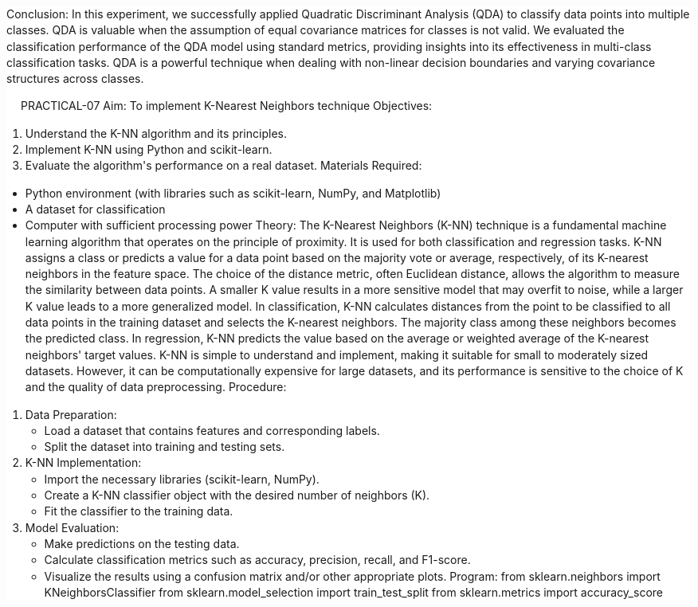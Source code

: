Conclusion:
In this experiment, we successfully applied Quadratic Discriminant Analysis (QDA) to classify data points into multiple classes. QDA is valuable when the assumption of equal covariance matrices for classes is not valid. We evaluated the classification performance of the QDA model using standard metrics, providing insights into its effectiveness in multi-class classification tasks. QDA is a powerful technique when dealing with non-linear decision boundaries and varying covariance structures across classes.



 
PRACTICAL-07
Aim:
To implement K-Nearest Neighbors technique
Objectives:
1. Understand the K-NN algorithm and its principles.
2. Implement K-NN using Python and scikit-learn.
3. Evaluate the algorithm's performance on a real dataset.
Materials Required:
- Python environment (with libraries such as scikit-learn, NumPy, and Matplotlib)
- A dataset for classification
- Computer with sufficient processing power
Theory:
The K-Nearest Neighbors (K-NN) technique is a fundamental machine learning algorithm that operates on the principle of proximity. It is used for both classification and regression tasks. K-NN assigns a class or predicts a value for a data point based on the majority vote or average, respectively, of its K-nearest neighbors in the feature space. The choice of the distance metric, often Euclidean distance, allows the algorithm to measure the similarity between data points. A smaller K value results in a more sensitive model that may overfit to noise, while a larger K value leads to a more generalized model. In classification, K-NN calculates distances from the point to be classified to all data points in the training dataset and selects the K-nearest neighbors. The majority class among these neighbors becomes the predicted class. In regression, K-NN predicts the value based on the average or weighted average of the K-nearest neighbors' target values. K-NN is simple to understand and implement, making it suitable for small to moderately sized datasets. However, it can be computationally expensive for large datasets, and its performance is sensitive to the choice of K and the quality of data preprocessing.
Procedure:
1. Data Preparation:
   - Load a dataset that contains features and corresponding labels.
   - Split the dataset into training and testing sets.
2. K-NN Implementation:
   - Import the necessary libraries (scikit-learn, NumPy).
   - Create a K-NN classifier object with the desired number of neighbors (K).
   - Fit the classifier to the training data.
3. Model Evaluation:
   - Make predictions on the testing data.
   - Calculate classification metrics such as accuracy, precision, recall, and F1-score.
   - Visualize the results using a confusion matrix and/or other appropriate plots.
Program:
from sklearn.neighbors import KNeighborsClassifier
from sklearn.model_selection import train_test_split
from sklearn.metrics import accuracy_score
